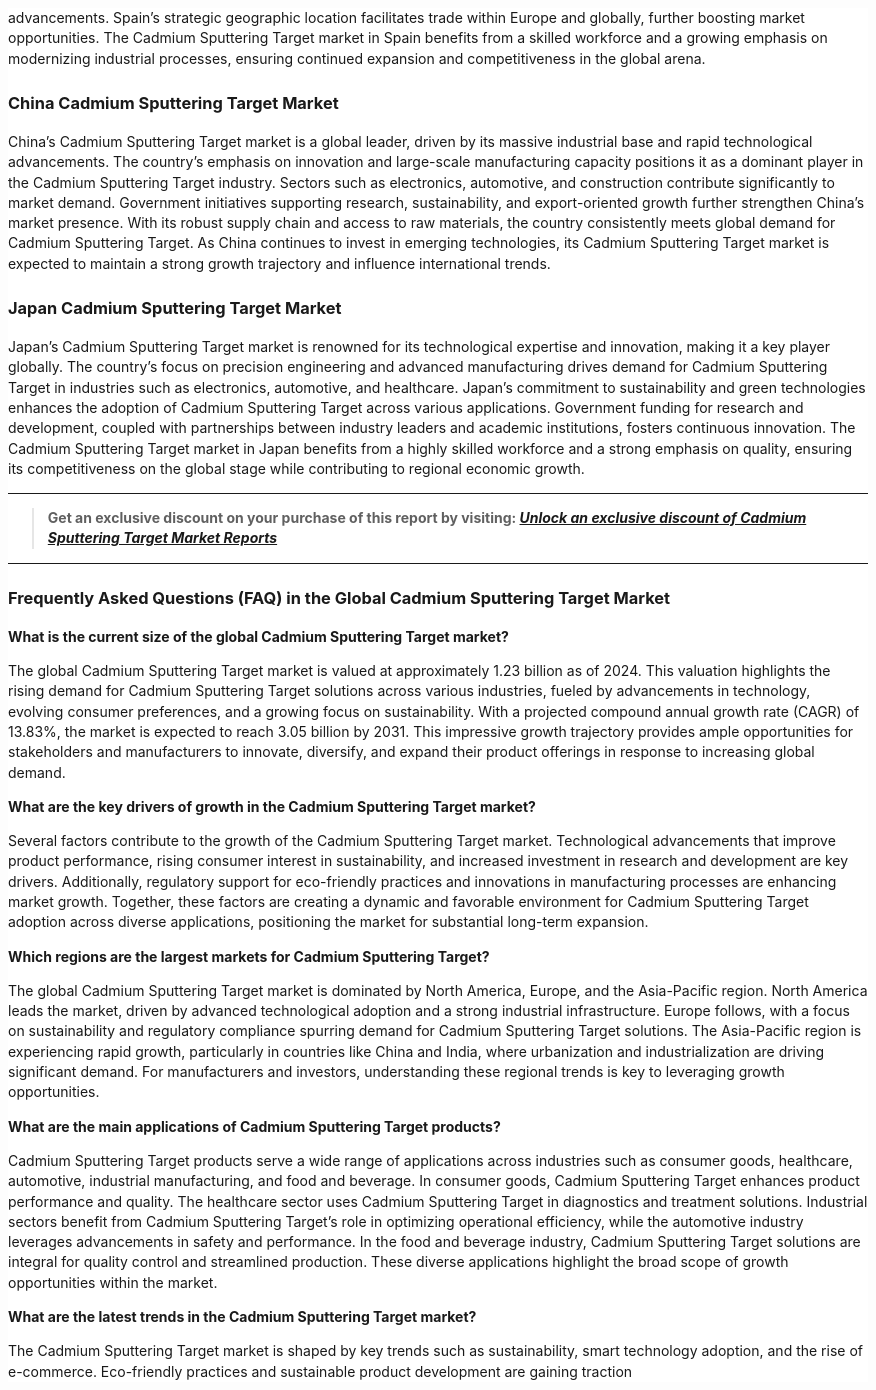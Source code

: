 advancements. Spain&rsquo;s strategic geographic location facilitates trade within Europe and globally, further boosting market opportunities. The Cadmium Sputtering Target market in Spain benefits from a skilled workforce and a growing emphasis on modernizing industrial processes, ensuring continued expansion and competitiveness in the global arena.</p><h3>China Cadmium Sputtering Target Market</h3><p>China&rsquo;s Cadmium Sputtering Target market is a global leader, driven by its massive industrial base and rapid technological advancements. The country&rsquo;s emphasis on innovation and large-scale manufacturing capacity positions it as a dominant player in the Cadmium Sputtering Target industry. Sectors such as electronics, automotive, and construction contribute significantly to market demand. Government initiatives supporting research, sustainability, and export-oriented growth further strengthen China&rsquo;s market presence. With its robust supply chain and access to raw materials, the country consistently meets global demand for Cadmium Sputtering Target. As China continues to invest in emerging technologies, its Cadmium Sputtering Target market is expected to maintain a strong growth trajectory and influence international trends.</p><h3>Japan Cadmium Sputtering Target Market</h3><p>Japan&rsquo;s Cadmium Sputtering Target market is renowned for its technological expertise and innovation, making it a key player globally. The country&rsquo;s focus on precision engineering and advanced manufacturing drives demand for Cadmium Sputtering Target in industries such as electronics, automotive, and healthcare. Japan&rsquo;s commitment to sustainability and green technologies enhances the adoption of Cadmium Sputtering Target across various applications. Government funding for research and development, coupled with partnerships between industry leaders and academic institutions, fosters continuous innovation. The Cadmium Sputtering Target market in Japan benefits from a highly skilled workforce and a strong emphasis on quality, ensuring its competitiveness on the global stage while contributing to regional economic growth.</p><hr /><blockquote><p><strong>Get an exclusive discount on your purchase of this report by visiting: <em><a href="://marketresearchpulse.com/ask-for-discount/96342?utm_source=Github&amp;utm_medium=0114">Unlock an exclusive discount of Cadmium Sputtering Target Market Reports</a></em>&nbsp;</strong></p></blockquote><hr /><h3>Frequently Asked Questions (FAQ) in the Global Cadmium Sputtering Target Market</h3><p><strong>What is the current size of the global Cadmium Sputtering Target market?</strong></p><p>The global Cadmium Sputtering Target market is valued at approximately 1.23 billion as of 2024. This valuation highlights the rising demand for Cadmium Sputtering Target solutions across various industries, fueled by advancements in technology, evolving consumer preferences, and a growing focus on sustainability. With a projected compound annual growth rate (CAGR) of 13.83%, the market is expected to reach 3.05 billion by 2031. This impressive growth trajectory provides ample opportunities for stakeholders and manufacturers to innovate, diversify, and expand their product offerings in response to increasing global demand.</p><p><strong>What are the key drivers of growth in the Cadmium Sputtering Target market?</strong></p><p>Several factors contribute to the growth of the Cadmium Sputtering Target market. Technological advancements that improve product performance, rising consumer interest in sustainability, and increased investment in research and development are key drivers. Additionally, regulatory support for eco-friendly practices and innovations in manufacturing processes are enhancing market growth. Together, these factors are creating a dynamic and favorable environment for Cadmium Sputtering Target adoption across diverse applications, positioning the market for substantial long-term expansion.</p><p><strong>Which regions are the largest markets for Cadmium Sputtering Target?</strong></p><p>The global Cadmium Sputtering Target market is dominated by North America, Europe, and the Asia-Pacific region. North America leads the market, driven by advanced technological adoption and a strong industrial infrastructure. Europe follows, with a focus on sustainability and regulatory compliance spurring demand for Cadmium Sputtering Target solutions. The Asia-Pacific region is experiencing rapid growth, particularly in countries like China and India, where urbanization and industrialization are driving significant demand. For manufacturers and investors, understanding these regional trends is key to leveraging growth opportunities.</p><p><strong>What are the main applications of Cadmium Sputtering Target products?</strong></p><p>Cadmium Sputtering Target products serve a wide range of applications across industries such as consumer goods, healthcare, automotive, industrial manufacturing, and food and beverage. In consumer goods, Cadmium Sputtering Target enhances product performance and quality. The healthcare sector uses Cadmium Sputtering Target in diagnostics and treatment solutions. Industrial sectors benefit from Cadmium Sputtering Target&rsquo;s role in optimizing operational efficiency, while the automotive industry leverages advancements in safety and performance. In the food and beverage industry, Cadmium Sputtering Target solutions are integral for quality control and streamlined production. These diverse applications highlight the broad scope of growth opportunities within the market.</p><p><strong>What are the latest trends in the Cadmium Sputtering Target market?</strong></p><p>The Cadmium Sputtering Target market is shaped by key trends such as sustainability, smart technology adoption, and the rise of e-commerce. Eco-friendly practices and sustainable product development are gaining traction